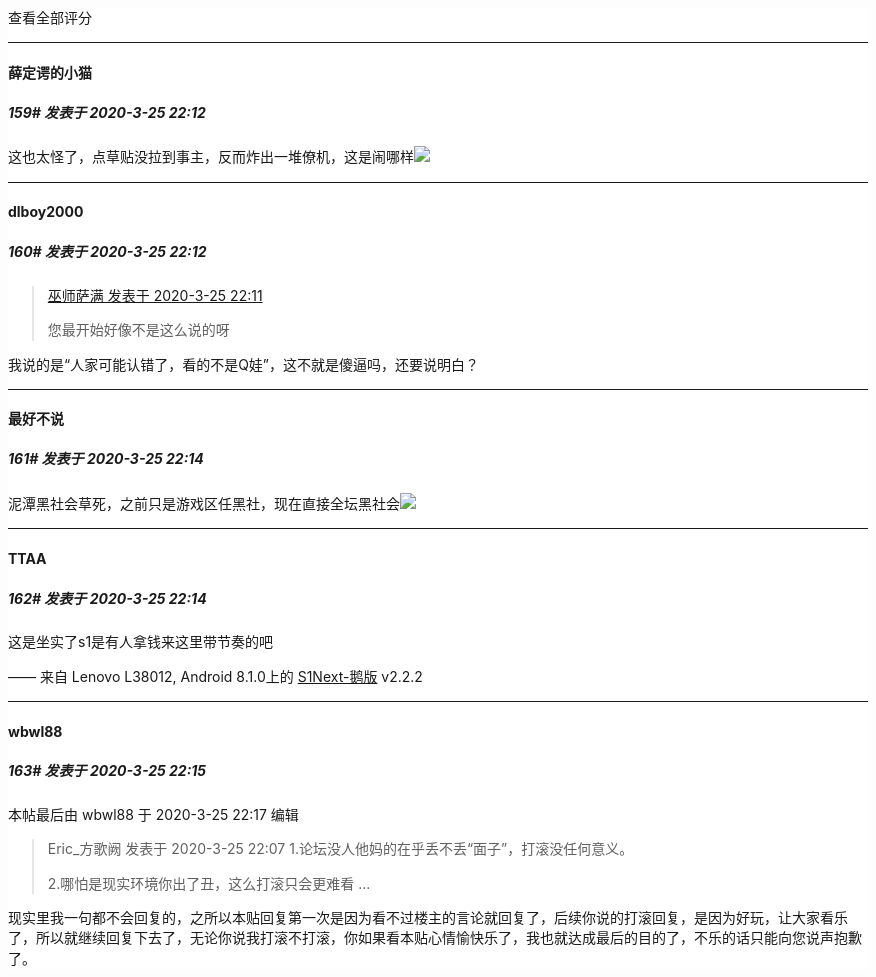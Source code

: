 查看全部评分


-----

####  薛定谔的小猫  
##### 159#       发表于 2020-3-25 22:12


这也太怪了，点草贴没拉到事主，反而炸出一堆僚机，这是闹哪样<img src="https://static.saraba1st.com/image/smiley/face2017/068.png" referrerpolicy="no-referrer">


-----

####  dlboy2000  
##### 160#       发表于 2020-3-25 22:12


<blockquote><a href="httphttps://bbs.saraba1st.com/2b/forum.php?mod=redirect&amp;goto=findpost&amp;pid=46873038&amp;ptid=1920821" target="_blank">巫师萨满 发表于 2020-3-25 22:11</a>

您最开始好像不是这么说的呀</blockquote>
我说的是“人家可能认错了，看的不是Q娃”，这不就是傻逼吗，还要说明白？


-----

####  最好不说  
##### 161#       发表于 2020-3-25 22:14


泥潭黑社会草死，之前只是游戏区任黑社，现在直接全坛黑社会<img src="https://static.saraba1st.com/image/smiley/face2017/067.png" referrerpolicy="no-referrer">


-----

####  TTAA  
##### 162#       发表于 2020-3-25 22:14


这是坐实了s1是有人拿钱来这里带节奏的吧

—— 来自 Lenovo L38012, Android 8.1.0上的 [S1Next-鹅版](https://github.com/ykrank/S1-Next/releases) v2.2.2


-----

####  wbwl88  
##### 163#       发表于 2020-3-25 22:15


 本帖最后由 wbwl88 于 2020-3-25 22:17 编辑 
<blockquote>Eric_方歌阙 发表于 2020-3-25 22:07
1.论坛没人他妈的在乎丢不丢“面子”，打滚没任何意义。

2.哪怕是现实环境你出了丑，这么打滚只会更难看 ...</blockquote>
现实里我一句都不会回复的，之所以本贴回复第一次是因为看不过楼主的言论就回复了，后续你说的打滚回复，是因为好玩，让大家看乐了，所以就继续回复下去了，无论你说我打滚不打滚，你如果看本贴心情愉快乐了，我也就达成最后的目的了，不乐的话只能向您说声抱歉了。
